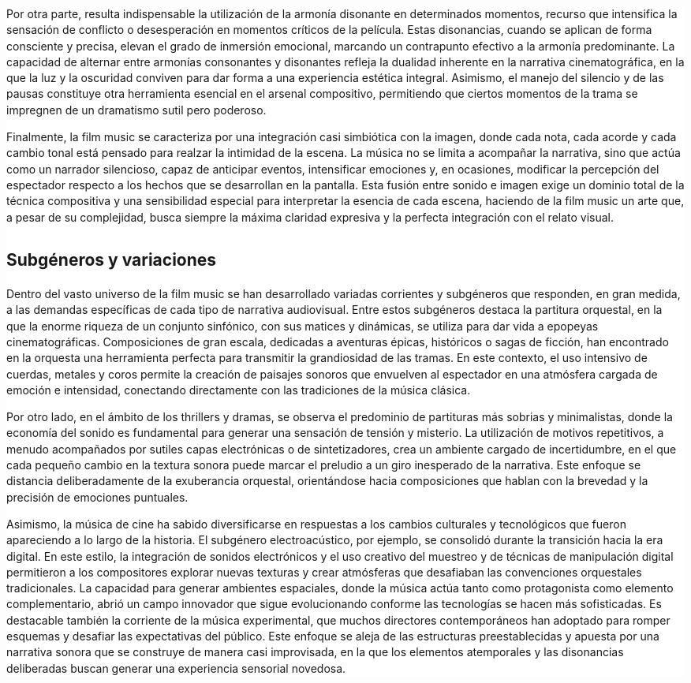 Por otra parte, resulta indispensable la utilización de la armonía disonante en determinados momentos, recurso que intensifica la sensación de conflicto o desesperación en momentos críticos de la película. Estas disonancias, cuando se aplican de forma consciente y precisa, elevan el grado de inmersión emocional, marcando un contrapunto efectivo a la armonía predominante. La capacidad de alternar entre armonías consonantes y disonantes refleja la dualidad inherente en la narrativa cinematográfica, en la que la luz y la oscuridad conviven para dar forma a una experiencia estética integral. Asimismo, el manejo del silencio y de las pausas constituye otra herramienta esencial en el arsenal compositivo, permitiendo que ciertos momentos de la trama se impregnen de un dramatismo sutil pero poderoso.  

Finalmente, la film music se caracteriza por una integración casi simbiótica con la imagen, donde cada nota, cada acorde y cada cambio tonal está pensado para realzar la intimidad de la escena. La música no se limita a acompañar la narrativa, sino que actúa como un narrador silencioso, capaz de anticipar eventos, intensificar emociones y, en ocasiones, modificar la percepción del espectador respecto a los hechos que se desarrollan en la pantalla. Esta fusión entre sonido e imagen exige un dominio total de la técnica compositiva y una sensibilidad especial para interpretar la esencia de cada escena, haciendo de la film music un arte que, a pesar de su complejidad, busca siempre la máxima claridad expresiva y la perfecta integración con el relato visual.


## Subgéneros y variaciones

Dentro del vasto universo de la film music se han desarrollado variadas corrientes y subgéneros que responden, en gran medida, a las demandas específicas de cada tipo de narrativa audiovisual. Entre estos subgéneros destaca la partitura orquestal, en la que la enorme riqueza de un conjunto sinfónico, con sus matices y dinámicas, se utiliza para dar vida a epopeyas cinematográficas. Composiciones de gran escala, dedicadas a aventuras épicas, históricos o sagas de ficción, han encontrado en la orquesta una herramienta perfecta para transmitir la grandiosidad de las tramas. En este contexto, el uso intensivo de cuerdas, metales y coros permite la creación de paisajes sonoros que envuelven al espectador en una atmósfera cargada de emoción e intensidad, conectando directamente con las tradiciones de la música clásica.  

Por otro lado, en el ámbito de los thrillers y dramas, se observa el predominio de partituras más sobrias y minimalistas, donde la economía del sonido es fundamental para generar una sensación de tensión y misterio. La utilización de motivos repetitivos, a menudo acompañados por sutiles capas electrónicas o de sintetizadores, crea un ambiente cargado de incertidumbre, en el que cada pequeño cambio en la textura sonora puede marcar el preludio a un giro inesperado de la narrativa. Este enfoque se distancia deliberadamente de la exuberancia orquestal, orientándose hacia composiciones que hablan con la brevedad y la precisión de emociones puntuales.  
  
Asimismo, la música de cine ha sabido diversificarse en respuestas a los cambios culturales y tecnológicos que fueron apareciendo a lo largo de la historia. El subgénero electroacústico, por ejemplo, se consolidó durante la transición hacia la era digital. En este estilo, la integración de sonidos electrónicos y el uso creativo del muestreo y de técnicas de manipulación digital permitieron a los compositores explorar nuevas texturas y crear atmósferas que desafiaban las convenciones orquestales tradicionales. La capacidad para generar ambientes espaciales, donde la música actúa tanto como protagonista como elemento complementario, abrió un campo innovador que sigue evolucionando conforme las tecnologías se hacen más sofisticadas. Es destacable también la corriente de la música experimental, que muchos directores contemporáneos han adoptado para romper esquemas y desafiar las expectativas del público. Este enfoque se aleja de las estructuras preestablecidas y apuesta por una narrativa sonora que se construye de manera casi improvisada, en la que los elementos atemporales y las disonancias deliberadas buscan generar una experiencia sensorial novedosa.  
